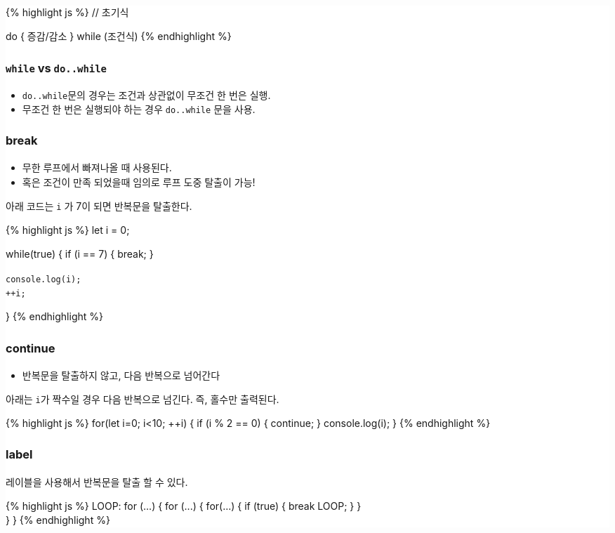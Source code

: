 {% highlight js %}
// 초기식

do {
	증감/감소
} while (조건식)
{% endhighlight %}

### `while` vs `do..while`

- `do..while`문의 경우는 조건과 상관없이 무조건 한 번은 실행.
- 무조건 한 번은 실행되야 하는 경우 `do..while` 문을 사용.

### break

- 무한 루프에서 빠져나올 때 사용된다.
- 혹은 조건이 만족 되었을때 임의로 루프 도중 탈출이 가능!

아래 코드는 `i` 가 7이 되면 반복문을 탈출한다.

{% highlight js %}
let i = 0;

while(true) {
	if (i == 7) {
		break;
	}
	
	console.log(i);
	++i;
}
{% endhighlight %}

### continue

- 반복문을 탈출하지 않고, 다음 반복으로 넘어간다

아래는 `i`가 짝수일 경우 다음 반복으로 넘긴다. 즉, 홀수만 출력된다.

{% highlight js %}
for(let i=0; i<10; ++i) {
	if (i % 2 == 0) {
		continue;
	}
	console.log(i);
}
{% endhighlight %}

### label

레이블을 사용해서 반복문을 탈출 할 수 있다.

{% highlight js %}
LOOP: 
for (...) {
	for (...) {
		for(...) {
			if (true) {
				break LOOP;
			}
		}		
	}
}
{% endhighlight %}
